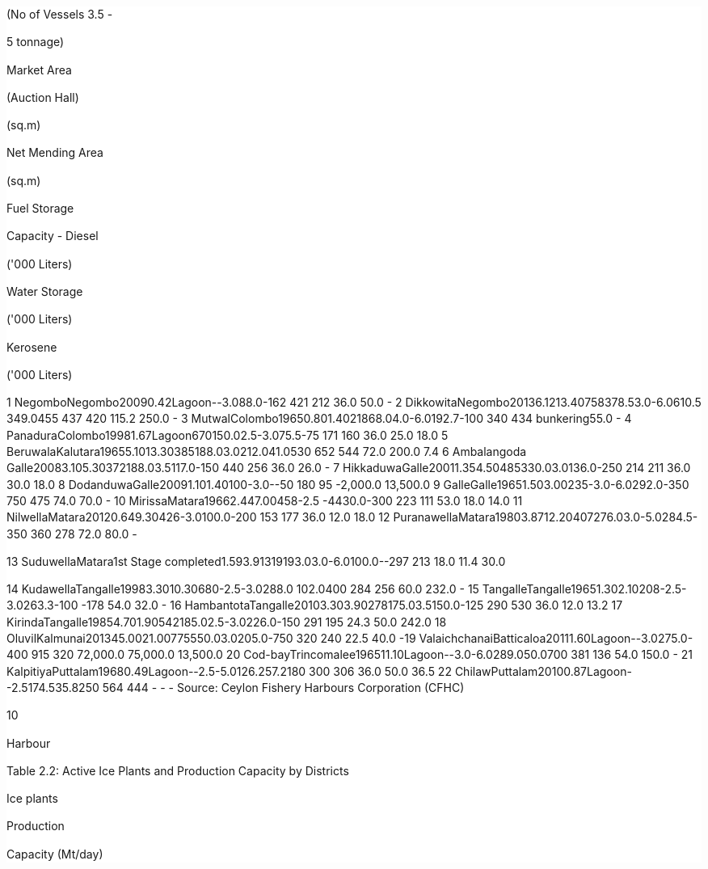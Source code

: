 (No of Vessels 3.5 -

5 tonnage)

Market Area

(Auction Hall)

(sq.m)

Net Mending Area

(sq.m)

Fuel Storage

Capacity - Diesel

('000 Liters)

Water Storage

('000 Liters)

Kerosene

('000 Liters)

1 NegomboNegombo20090.42Lagoon--3.088.0-162 421 212 36.0 50.0 - 2 DikkowitaNegombo20136.1213.40758378.53.0-6.0610.5 349.0455 437 420 115.2 250.0 - 3 MutwalColombo19650.801.4021868.04.0-6.0192.7-100 340 434 bunkering55.0 - 4 PanaduraColombo19981.67Lagoon670150.02.5-3.075.5-75 171 160 36.0 25.0 18.0 5 BeruwalaKalutara19655.1013.30385188.03.0212.041.0530 652 544 72.0 200.0 7.4 6 Ambalangoda Galle20083.105.30372188.03.5117.0-150 440 256 36.0 26.0 - 7 HikkaduwaGalle20011.354.50485330.03.0136.0-250 214 211 36.0 30.0 18.0 8 DodanduwaGalle20091.101.40100-3.0--50 180 95 -2,000.0 13,500.0 9 GalleGalle19651.503.00235-3.0-6.0292.0-350 750 475 74.0 70.0 - 10 MirissaMatara19662.447.00458-2.5 -4430.0-300 223 111 53.0 18.0 14.0 11 NilwellaMatara20120.649.30426-3.0100.0-200 153 177 36.0 12.0 18.0 12 PuranawellaMatara19803.8712.20407276.03.0-5.0284.5-350 360 278 72.0 80.0 -

13 SuduwellaMatara1st Stage completed1.593.91319193.03.0-6.0100.0--297 213 18.0 11.4 30.0

14 KudawellaTangalle19983.3010.30680-2.5-3.0288.0 102.0400 284 256 60.0 232.0 - 15 TangalleTangalle19651.302.10208-2.5-3.0263.3-100 -178 54.0 32.0 - 16 HambantotaTangalle20103.303.90278175.03.5150.0-125 290 530 36.0 12.0 13.2 17 KirindaTangalle19854.701.90542185.02.5-3.0226.0-150 291 195 24.3 50.0 242.0 18 OluvilKalmunai201345.0021.00775550.03.0205.0-750 320 240 22.5 40.0 -19 ValaichchanaiBatticaloa20111.60Lagoon--3.0275.0-400 915 320 72,000.0 75,000.0 13,500.0 20 Cod-bayTrincomalee196511.10Lagoon--3.0-6.0289.050.0700 381 136 54.0 150.0 - 21 KalpitiyaPuttalam19680.49Lagoon--2.5-5.0126.257.2180 300 306 36.0 50.0 36.5 22 ChilawPuttalam20100.87Lagoon--2.5174.535.8250 564 444 - - - Source: Ceylon Fishery Harbours Corporation (CFHC)

10

Harbour

Table 2.2: Active Ice Plants and Production Capacity by Districts

Ice plants

Production

Capacity (Mt/day)
